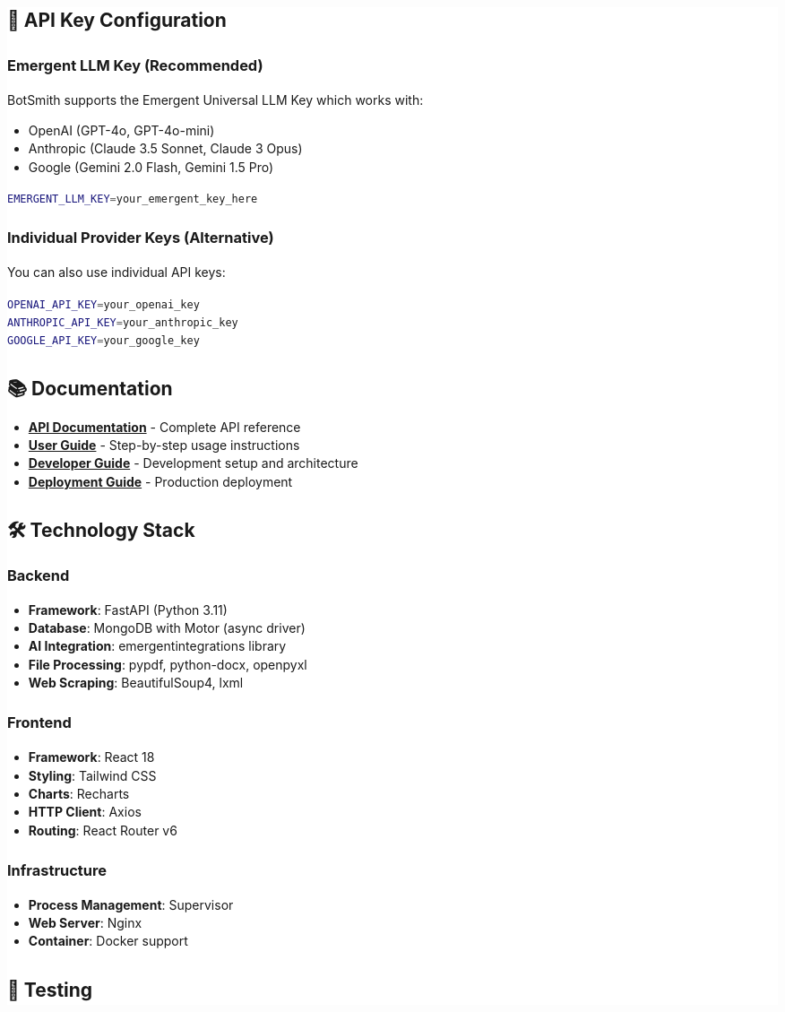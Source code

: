 ## 🔑 API Key Configuration

### Emergent LLM Key (Recommended)
BotSmith supports the Emergent Universal LLM Key which works with:
- OpenAI (GPT-4o, GPT-4o-mini)
- Anthropic (Claude 3.5 Sonnet, Claude 3 Opus)
- Google (Gemini 2.0 Flash, Gemini 1.5 Pro)

```bash
EMERGENT_LLM_KEY=your_emergent_key_here
```

### Individual Provider Keys (Alternative)
You can also use individual API keys:
```bash
OPENAI_API_KEY=your_openai_key
ANTHROPIC_API_KEY=your_anthropic_key
GOOGLE_API_KEY=your_google_key
```

## 📚 Documentation

- **[API Documentation](docs/API_DOCUMENTATION.md)** - Complete API reference
- **[User Guide](docs/USER_GUIDE.md)** - Step-by-step usage instructions
- **[Developer Guide](docs/DEVELOPER_GUIDE.md)** - Development setup and architecture
- **[Deployment Guide](docs/DEPLOYMENT_GUIDE.md)** - Production deployment

## 🛠️ Technology Stack

### Backend
- **Framework**: FastAPI (Python 3.11)
- **Database**: MongoDB with Motor (async driver)
- **AI Integration**: emergentintegrations library
- **File Processing**: pypdf, python-docx, openpyxl
- **Web Scraping**: BeautifulSoup4, lxml

### Frontend
- **Framework**: React 18
- **Styling**: Tailwind CSS
- **Charts**: Recharts
- **HTTP Client**: Axios
- **Routing**: React Router v6

### Infrastructure
- **Process Management**: Supervisor
- **Web Server**: Nginx
- **Container**: Docker support

## 🧪 Testing
